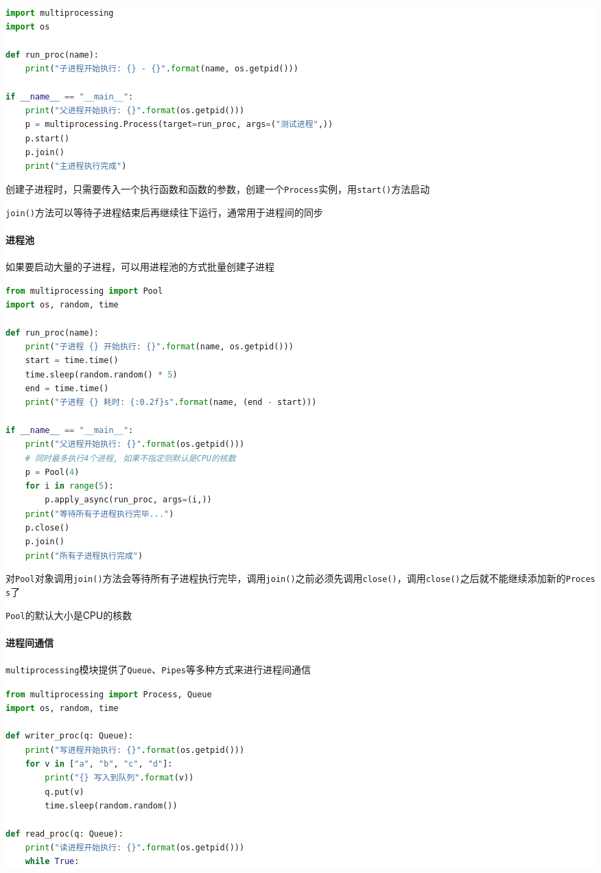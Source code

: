 ```python
import multiprocessing
import os

def run_proc(name):
    print("子进程开始执行: {} - {}".format(name, os.getpid()))

if __name__ == "__main__":
    print("父进程开始执行: {}".format(os.getpid()))
    p = multiprocessing.Process(target=run_proc, args=("测试进程",))
    p.start()
    p.join()
    print("主进程执行完成")
```

创建子进程时，只需要传入一个执行函数和函数的参数，创建一个`Process`实例，用`start()`方法启动

`join()`方法可以等待子进程结束后再继续往下运行，通常用于进程间的同步

#### 进程池

如果要启动大量的子进程，可以用进程池的方式批量创建子进程

```python
from multiprocessing import Pool
import os, random, time

def run_proc(name):
    print("子进程 {} 开始执行: {}".format(name, os.getpid()))
    start = time.time()
    time.sleep(random.random() * 5)
    end = time.time()
    print("子进程 {} 耗时: {:0.2f}s".format(name, (end - start)))

if __name__ == "__main__":
    print("父进程开始执行: {}".format(os.getpid()))
    # 同时最多执行4个进程, 如果不指定则默认是CPU的核数
    p = Pool(4)
    for i in range(5):
        p.apply_async(run_proc, args=(i,))
    print("等待所有子进程执行完毕...")
    p.close()
    p.join()
    print("所有子进程执行完成")
```

对`Pool`对象调用`join()`方法会等待所有子进程执行完毕，调用`join()`之前必须先调用`close()`，调用`close()`之后就不能继续添加新的`Process`了

`Pool`的默认大小是CPU的核数

#### 进程间通信

`multiprocessing`模块提供了`Queue`、`Pipes`等多种方式来进行进程间通信

```python
from multiprocessing import Process, Queue
import os, random, time

def writer_proc(q: Queue):
    print("写进程开始执行: {}".format(os.getpid()))
    for v in ["a", "b", "c", "d"]:
        print("{} 写入到队列".format(v))
        q.put(v)
        time.sleep(random.random())

def read_proc(q: Queue):
    print("读进程开始执行: {}".format(os.getpid()))
    while True:
```